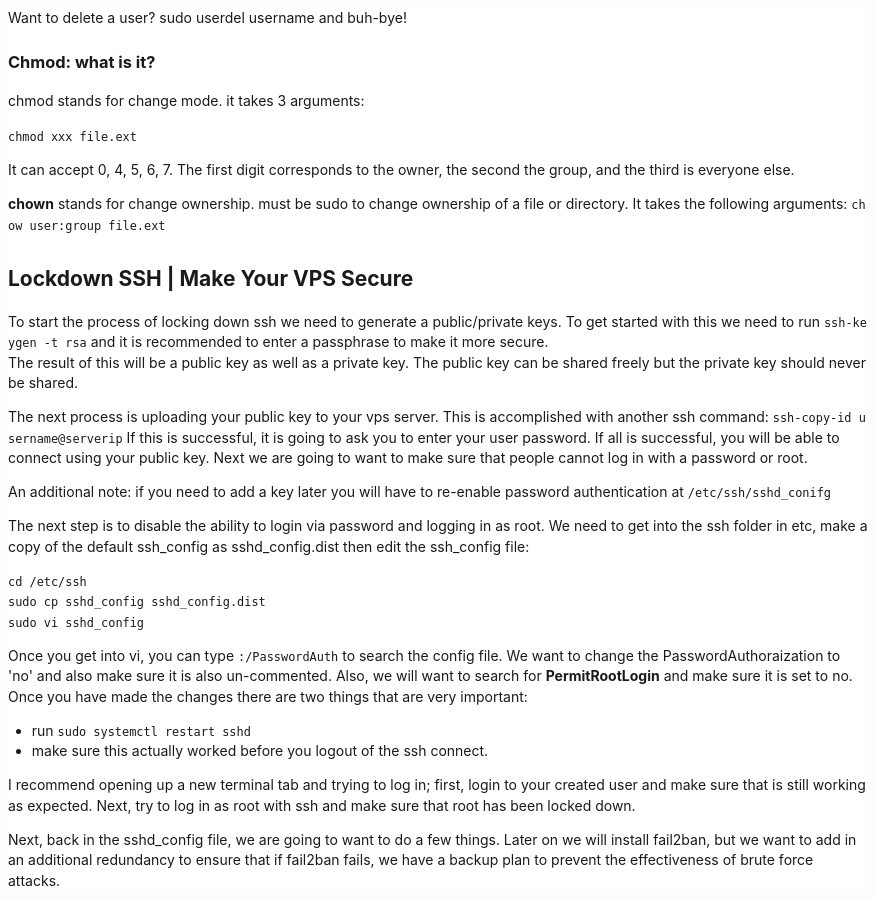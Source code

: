 Want to delete a user?  sudo userdel username and buh-bye!

### Chmod: what is it?

chmod stands for change mode. it takes 3 arguments:

```
chmod xxx file.ext
```

It can accept 0, 4, 5, 6, 7.  The first digit corresponds to the owner, the second the group, and the third is everyone else.  

**chown** stands for change ownership.  must be sudo to change ownership of a file or directory.  It takes the following arguments: `chow user:group file.ext`  

## Lockdown SSH | Make Your VPS Secure

To start the process of locking down ssh we need to generate a public/private keys.  To get started with this we need to run `ssh-keygen -t rsa` and it is recommended to enter a passphrase to make it more secure.  
The result of this will be a public key as well as a private key.  The public key can be shared freely but the private key should never be shared.  

The next process is uploading your public key to your vps server.  This is accomplished with another ssh command: `ssh-copy-id username@serverip`  If this is successful, it is going to ask you to enter your user password.  If all is successful, you will be able to connect using your public key.  Next we are going to want to make sure that people cannot log in with a password or root.  

An additional note:  if you need to add a key later you will have to re-enable password authentication at `/etc/ssh/sshd_conifg`

The next step is to disable the ability to login via password and logging in as root.  We need to get into the ssh folder in etc, make a copy of the default ssh_config as sshd_config.dist then edit the ssh_config file:

```
cd /etc/ssh
sudo cp sshd_config sshd_config.dist
sudo vi sshd_config
```

Once you get into vi, you can type `:/PasswordAuth` to search the config file.  We want to change the PasswordAuthoraization to 'no' and also make sure it is also un-commented.  Also, we will want to search for **PermitRootLogin** and make sure it is set to no.  Once you have made the changes there are two things that are very important:

- run `sudo systemctl restart sshd`
- make sure this actually worked before you logout of the ssh connect.  

I recommend opening up a new terminal tab and trying to log in; first, login to your created user and make sure that is still working as expected.  Next, try to log in as root with ssh and make sure that root has been locked down.  

Next, back in the sshd_config file, we are going to want to do a few things.  Later on we will install fail2ban, but we want to add in an additional redundancy to ensure that if fail2ban fails, we have a backup plan to prevent the effectiveness of brute force attacks.  
